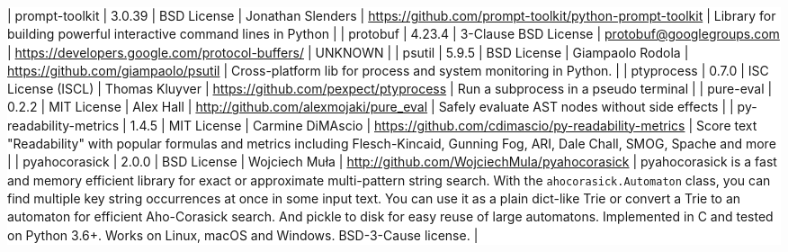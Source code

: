 | prompt-toolkit               | 3.0.39    | BSD License                                                      | Jonathan Slenders                                                                                                                               | https://github.com/prompt-toolkit/python-prompt-toolkit                       | Library for building powerful interactive command lines in Python                                                                                                                                                                                                                                                                                                                                                                                                                                    |
| protobuf                     | 4.23.4    | 3-Clause BSD License                                             | protobuf@googlegroups.com                                                                                                                       | https://developers.google.com/protocol-buffers/                               | UNKNOWN                                                                                                                                                                                                                                                                                                                                                                                                                                                                                              |
| psutil                       | 5.9.5     | BSD License                                                      | Giampaolo Rodola                                                                                                                                | https://github.com/giampaolo/psutil                                           | Cross-platform lib for process and system monitoring in Python.                                                                                                                                                                                                                                                                                                                                                                                                                                      |
| ptyprocess                   | 0.7.0     | ISC License (ISCL)                                               | Thomas Kluyver                                                                                                                                  | https://github.com/pexpect/ptyprocess                                         | Run a subprocess in a pseudo terminal                                                                                                                                                                                                                                                                                                                                                                                                                                                                |
| pure-eval                    | 0.2.2     | MIT License                                                      | Alex Hall                                                                                                                                       | http://github.com/alexmojaki/pure_eval                                        | Safely evaluate AST nodes without side effects                                                                                                                                                                                                                                                                                                                                                                                                                                                       |
| py-readability-metrics       | 1.4.5     | MIT License                                                      | Carmine DiMAscio                                                                                                                                | https://github.com/cdimascio/py-readability-metrics                           | Score text "Readability" with popular formulas and metrics including Flesch-Kincaid, Gunning Fog, ARI, Dale Chall, SMOG, Spache and more                                                                                                                                                                                                                                                                                                                                                             |
| pyahocorasick                | 2.0.0     | BSD License                                                      | Wojciech Muła                                                                                                                                   | http://github.com/WojciechMula/pyahocorasick                                  | pyahocorasick is a fast and memory efficient library for exact or approximate multi-pattern string search. With the `ahocorasick.Automaton` class, you can find multiple key string occurrences at once in some input text. You can use it as a plain dict-like Trie or convert a Trie to an automaton for efficient Aho-Corasick search. And pickle to disk for easy reuse of large automatons. Implemented in C and tested on Python 3.6+. Works on Linux, macOS and Windows. BSD-3-Cause license. |